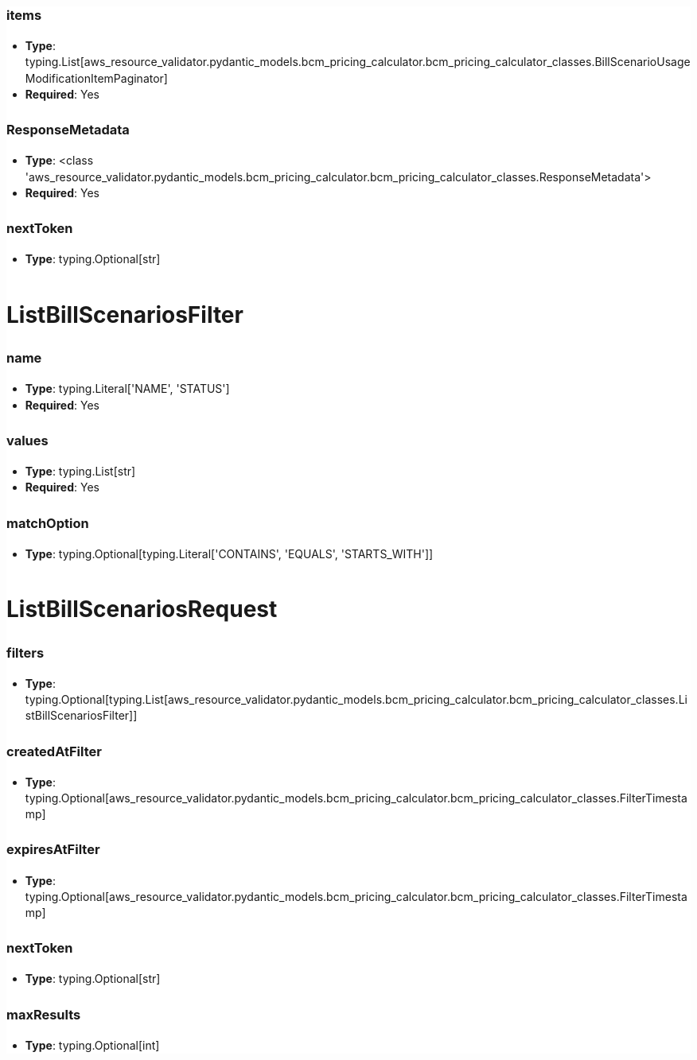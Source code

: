 ### items
- **Type**: typing.List[aws_resource_validator.pydantic_models.bcm_pricing_calculator.bcm_pricing_calculator_classes.BillScenarioUsageModificationItemPaginator]
- **Required**: Yes

### ResponseMetadata
- **Type**: <class 'aws_resource_validator.pydantic_models.bcm_pricing_calculator.bcm_pricing_calculator_classes.ResponseMetadata'>
- **Required**: Yes

### nextToken
- **Type**: typing.Optional[str]


# ListBillScenariosFilter

### name
- **Type**: typing.Literal['NAME', 'STATUS']
- **Required**: Yes

### values
- **Type**: typing.List[str]
- **Required**: Yes

### matchOption
- **Type**: typing.Optional[typing.Literal['CONTAINS', 'EQUALS', 'STARTS_WITH']]


# ListBillScenariosRequest

### filters
- **Type**: typing.Optional[typing.List[aws_resource_validator.pydantic_models.bcm_pricing_calculator.bcm_pricing_calculator_classes.ListBillScenariosFilter]]

### createdAtFilter
- **Type**: typing.Optional[aws_resource_validator.pydantic_models.bcm_pricing_calculator.bcm_pricing_calculator_classes.FilterTimestamp]

### expiresAtFilter
- **Type**: typing.Optional[aws_resource_validator.pydantic_models.bcm_pricing_calculator.bcm_pricing_calculator_classes.FilterTimestamp]

### nextToken
- **Type**: typing.Optional[str]

### maxResults
- **Type**: typing.Optional[int]
